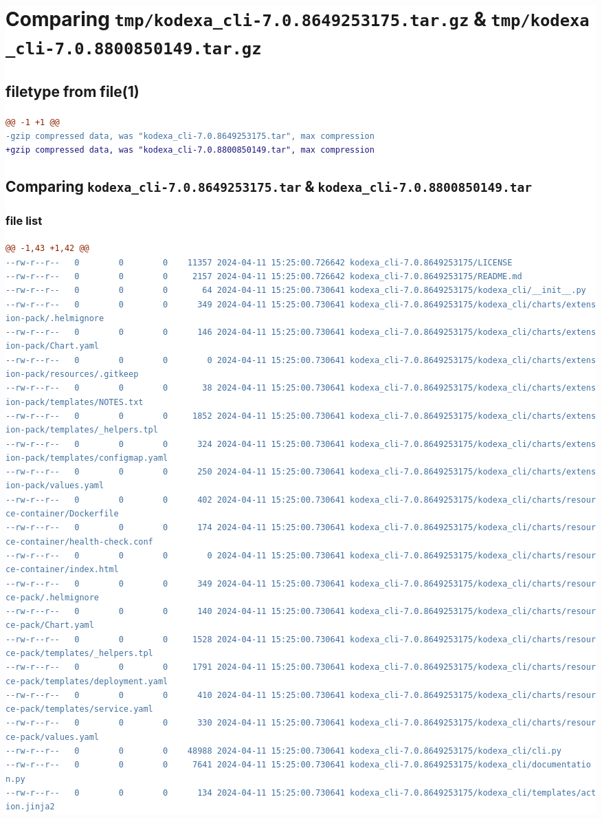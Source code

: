 # Comparing `tmp/kodexa_cli-7.0.8649253175.tar.gz` & `tmp/kodexa_cli-7.0.8800850149.tar.gz`

## filetype from file(1)

```diff
@@ -1 +1 @@
-gzip compressed data, was "kodexa_cli-7.0.8649253175.tar", max compression
+gzip compressed data, was "kodexa_cli-7.0.8800850149.tar", max compression
```

## Comparing `kodexa_cli-7.0.8649253175.tar` & `kodexa_cli-7.0.8800850149.tar`

### file list

```diff
@@ -1,43 +1,42 @@
--rw-r--r--   0        0        0    11357 2024-04-11 15:25:00.726642 kodexa_cli-7.0.8649253175/LICENSE
--rw-r--r--   0        0        0     2157 2024-04-11 15:25:00.726642 kodexa_cli-7.0.8649253175/README.md
--rw-r--r--   0        0        0       64 2024-04-11 15:25:00.730641 kodexa_cli-7.0.8649253175/kodexa_cli/__init__.py
--rw-r--r--   0        0        0      349 2024-04-11 15:25:00.730641 kodexa_cli-7.0.8649253175/kodexa_cli/charts/extension-pack/.helmignore
--rw-r--r--   0        0        0      146 2024-04-11 15:25:00.730641 kodexa_cli-7.0.8649253175/kodexa_cli/charts/extension-pack/Chart.yaml
--rw-r--r--   0        0        0        0 2024-04-11 15:25:00.730641 kodexa_cli-7.0.8649253175/kodexa_cli/charts/extension-pack/resources/.gitkeep
--rw-r--r--   0        0        0       38 2024-04-11 15:25:00.730641 kodexa_cli-7.0.8649253175/kodexa_cli/charts/extension-pack/templates/NOTES.txt
--rw-r--r--   0        0        0     1852 2024-04-11 15:25:00.730641 kodexa_cli-7.0.8649253175/kodexa_cli/charts/extension-pack/templates/_helpers.tpl
--rw-r--r--   0        0        0      324 2024-04-11 15:25:00.730641 kodexa_cli-7.0.8649253175/kodexa_cli/charts/extension-pack/templates/configmap.yaml
--rw-r--r--   0        0        0      250 2024-04-11 15:25:00.730641 kodexa_cli-7.0.8649253175/kodexa_cli/charts/extension-pack/values.yaml
--rw-r--r--   0        0        0      402 2024-04-11 15:25:00.730641 kodexa_cli-7.0.8649253175/kodexa_cli/charts/resource-container/Dockerfile
--rw-r--r--   0        0        0      174 2024-04-11 15:25:00.730641 kodexa_cli-7.0.8649253175/kodexa_cli/charts/resource-container/health-check.conf
--rw-r--r--   0        0        0        0 2024-04-11 15:25:00.730641 kodexa_cli-7.0.8649253175/kodexa_cli/charts/resource-container/index.html
--rw-r--r--   0        0        0      349 2024-04-11 15:25:00.730641 kodexa_cli-7.0.8649253175/kodexa_cli/charts/resource-pack/.helmignore
--rw-r--r--   0        0        0      140 2024-04-11 15:25:00.730641 kodexa_cli-7.0.8649253175/kodexa_cli/charts/resource-pack/Chart.yaml
--rw-r--r--   0        0        0     1528 2024-04-11 15:25:00.730641 kodexa_cli-7.0.8649253175/kodexa_cli/charts/resource-pack/templates/_helpers.tpl
--rw-r--r--   0        0        0     1791 2024-04-11 15:25:00.730641 kodexa_cli-7.0.8649253175/kodexa_cli/charts/resource-pack/templates/deployment.yaml
--rw-r--r--   0        0        0      410 2024-04-11 15:25:00.730641 kodexa_cli-7.0.8649253175/kodexa_cli/charts/resource-pack/templates/service.yaml
--rw-r--r--   0        0        0      330 2024-04-11 15:25:00.730641 kodexa_cli-7.0.8649253175/kodexa_cli/charts/resource-pack/values.yaml
--rw-r--r--   0        0        0    48988 2024-04-11 15:25:00.730641 kodexa_cli-7.0.8649253175/kodexa_cli/cli.py
--rw-r--r--   0        0        0     7641 2024-04-11 15:25:00.730641 kodexa_cli-7.0.8649253175/kodexa_cli/documentation.py
--rw-r--r--   0        0        0      134 2024-04-11 15:25:00.730641 kodexa_cli-7.0.8649253175/kodexa_cli/templates/action.jinja2
```